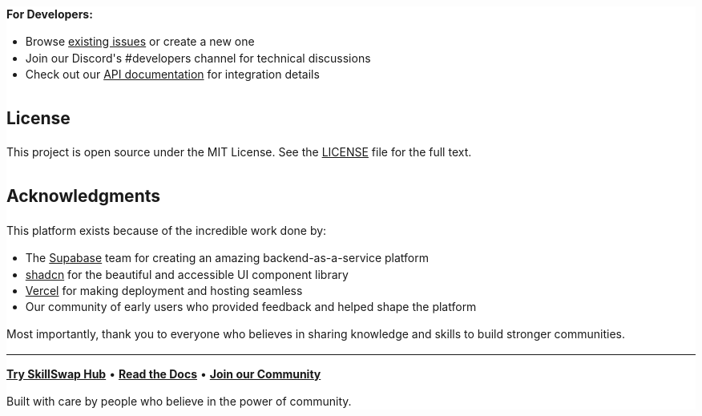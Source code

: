 **For Developers:**
- Browse [existing issues](https://github.com/your-username/skillswap-hub/issues) or create a new one
- Join our Discord's #developers channel for technical discussions
- Check out our [API documentation](https://docs.skillswaphub.com/api) for integration details

## License

This project is open source under the MIT License. See the [LICENSE](LICENSE) file for the full text.

## Acknowledgments

This platform exists because of the incredible work done by:

- The [Supabase](https://supabase.com/) team for creating an amazing backend-as-a-service platform
- [shadcn](https://twitter.com/shadcn) for the beautiful and accessible UI component library
- [Vercel](https://vercel.com/) for making deployment and hosting seamless
- Our community of early users who provided feedback and helped shape the platform

Most importantly, thank you to everyone who believes in sharing knowledge and skills to build stronger communities.

---

**[Try SkillSwap Hub](https://skillswap-hub.vercel.app)** • **[Read the Docs](https://docs.skillswaphub.com)** • **[Join our Community](https://discord.gg/skillswaphub)**

Built with care by people who believe in the power of community.
